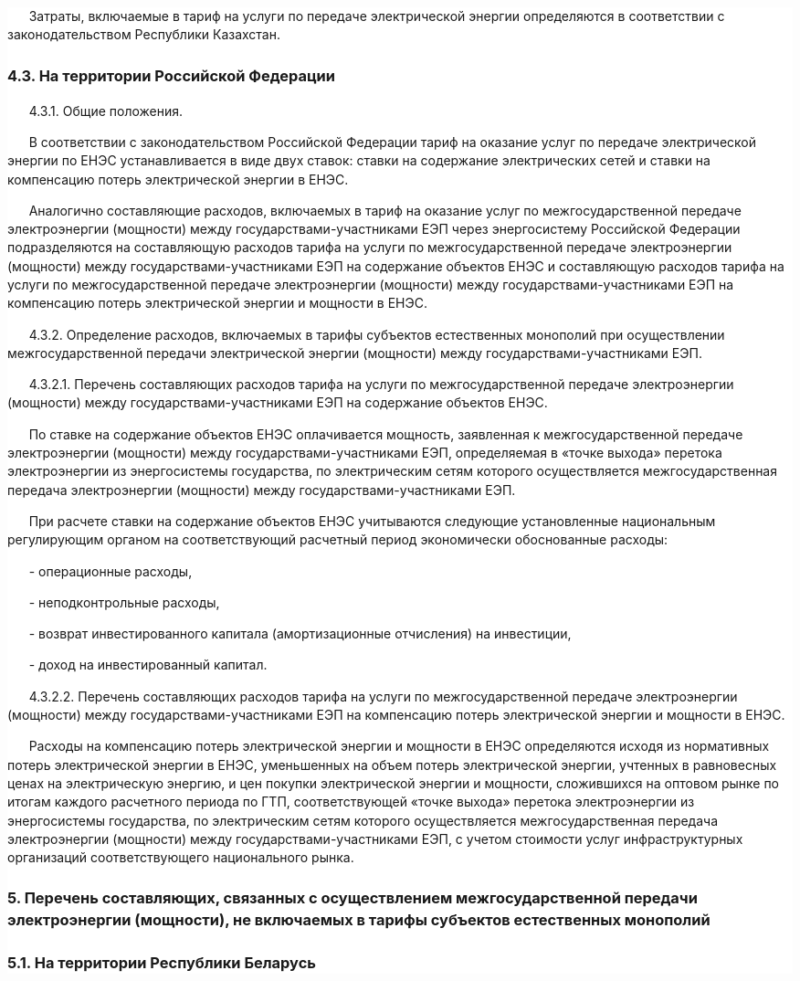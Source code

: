      Затраты, включаемые в тариф на услуги по передаче электрической энергии определяются в соответствии с законодательством Республики Казахстан.

### 4.3. На территории Российской Федерации

      4.3.1. Общие положения.

      В соответствии с законодательством Российской Федерации тариф на оказание услуг по передаче электрической энергии по ЕНЭС устанавливается в виде двух ставок: ставки на содержание электрических сетей и ставки на компенсацию потерь электрической энергии в ЕНЭС.

      Аналогично составляющие расходов, включаемых в тариф на оказание услуг по межгосударственной передаче электроэнергии (мощности) между государствами-участниками ЕЭП через энергосистему Российской Федерации подразделяются на составляющую расходов тарифа на услуги по межгосударственной передаче электроэнергии (мощности) между государствами-участниками ЕЭП на содержание объектов ЕНЭС и составляющую расходов тарифа на услуги по межгосударственной передаче электроэнергии (мощности) между государствами-участниками ЕЭП на компенсацию потерь электрической энергии и мощности в ЕНЭС.

      4.3.2. Определение расходов, включаемых в тарифы субъектов естественных монополий при осуществлении межгосударственной передачи электрической энергии (мощности) между государствами-участниками ЕЭП.

      4.3.2.1. Перечень составляющих расходов тарифа на услуги по межгосударственной передаче электроэнергии (мощности) между государствами-участниками ЕЭП на содержание объектов ЕНЭС.

      По ставке на содержание объектов ЕНЭС оплачивается мощность, заявленная к межгосударственной передаче электроэнергии (мощности) между государствами-участниками ЕЭП, определяемая в «точке выхода» перетока электроэнергии из энергосистемы государства, по электрическим сетям которого осуществляется межгосударственная передача электроэнергии (мощности) между государствами-участниками ЕЭП.

      При расчете ставки на содержание объектов ЕНЭС учитываются следующие установленные национальным регулирующим органом на соответствующий расчетный период экономически обоснованные расходы:

      - операционные расходы,

      - неподконтрольные расходы,

      - возврат инвестированного капитала (амортизационные отчисления) на инвестиции,

      - доход на инвестированный капитал.

      4.3.2.2. Перечень составляющих расходов тарифа на услуги по межгосударственной передаче электроэнергии (мощности) между государствами-участниками ЕЭП на компенсацию потерь электрической энергии и мощности в ЕНЭС.

      Расходы на компенсацию потерь электрической энергии и мощности в ЕНЭС определяются исходя из нормативных потерь электрической энергии в ЕНЭС, уменьшенных на объем потерь электрической энергии, учтенных в равновесных ценах на электрическую энергию, и цен покупки электрической энергии и мощности, сложившихся на оптовом рынке по итогам каждого расчетного периода по ГТП, соответствующей «точке выхода» перетока электроэнергии из энергосистемы государства, по электрическим сетям которого осуществляется межгосударственная передача электроэнергии (мощности) между государствами-участниками ЕЭП, с учетом стоимости услуг инфраструктурных организаций соответствующего национального рынка.

### 5. Перечень составляющих, связанных с осуществлением межгосударственной передачи электроэнергии (мощности), не включаемых в тарифы субъектов естественных монополий

### 5.1. На территории Республики Беларусь
